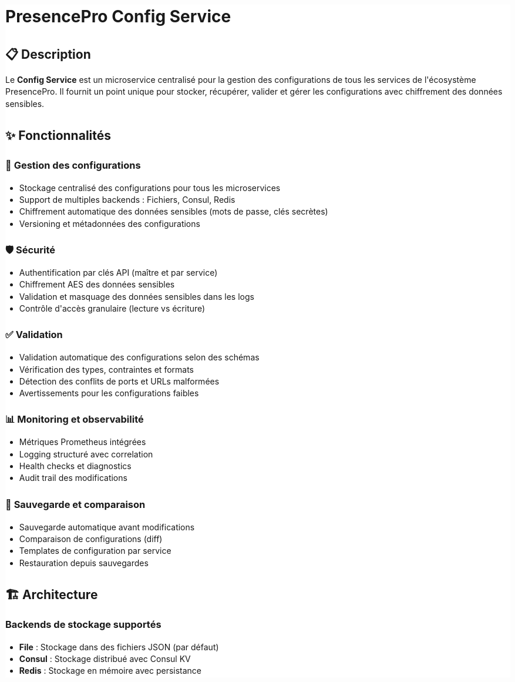 # PresencePro Config Service

## 📋 Description

Le **Config Service** est un microservice centralisé pour la gestion des configurations de tous les services de l'écosystème PresencePro. Il fournit un point unique pour stocker, récupérer, valider et gérer les configurations avec chiffrement des données sensibles.

## ✨ Fonctionnalités

### 🔧 **Gestion des configurations**
- Stockage centralisé des configurations pour tous les microservices
- Support de multiples backends : Fichiers, Consul, Redis
- Chiffrement automatique des données sensibles (mots de passe, clés secrètes)
- Versioning et métadonnées des configurations

### 🛡️ **Sécurité**
- Authentification par clés API (maître et par service)
- Chiffrement AES des données sensibles
- Validation et masquage des données sensibles dans les logs
- Contrôle d'accès granulaire (lecture vs écriture)

### ✅ **Validation**
- Validation automatique des configurations selon des schémas
- Vérification des types, contraintes et formats
- Détection des conflits de ports et URLs malformées
- Avertissements pour les configurations faibles

### 📊 **Monitoring et observabilité**
- Métriques Prometheus intégrées
- Logging structuré avec correlation
- Health checks et diagnostics
- Audit trail des modifications

### 🔄 **Sauvegarde et comparaison**
- Sauvegarde automatique avant modifications
- Comparaison de configurations (diff)
- Templates de configuration par service
- Restauration depuis sauvegardes

## 🏗️ Architecture

### **Backends de stockage supportés**
- **File** : Stockage dans des fichiers JSON (par défaut)
- **Consul** : Stockage distribué avec Consul KV
- **Redis** : Stockage en mémoire avec persistance

